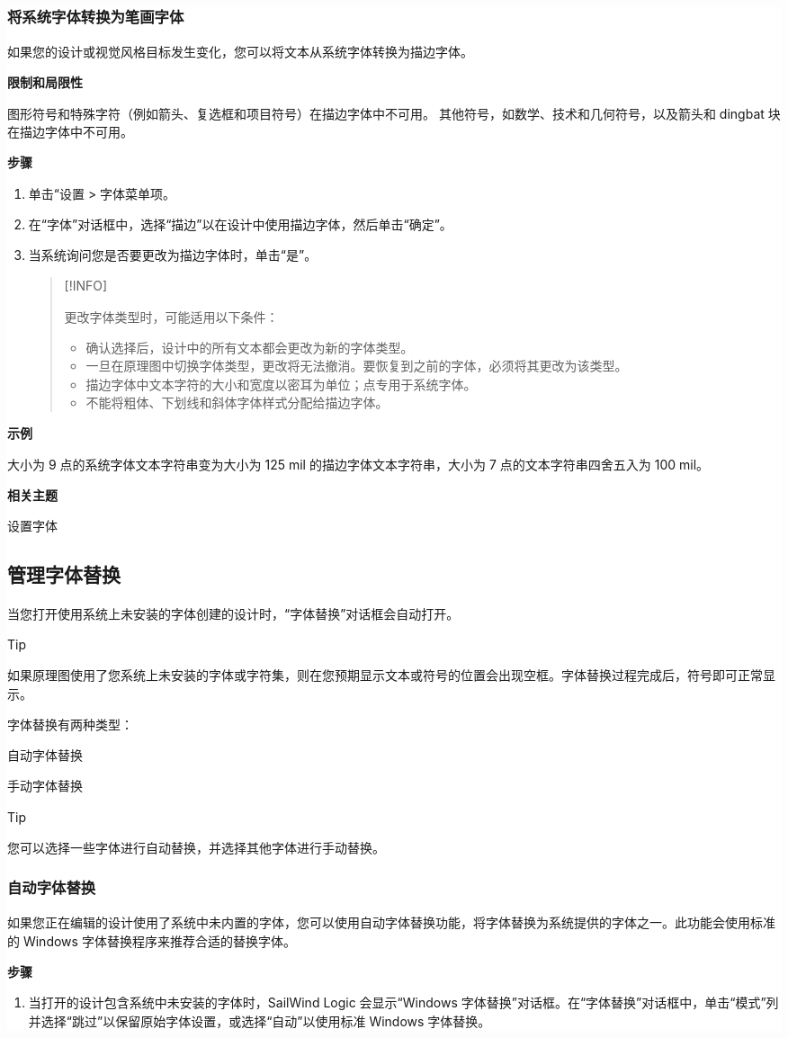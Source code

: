 ### 将系统字体转换为笔画字体

如果您的设计或视觉风格目标发生变化，您可以将文本从系统字体转换为描边字体。

**限制和局限性**

图形符号和特殊字符（例如箭头、复选框和项目符号）在描边字体中不可用。
其他符号，如数学、技术和几何符号，以及箭头和
dingbat 块在描边字体中不可用。

**步骤**

1. 单击“设置 > 字体菜单项。
2. 在“字体”对话框中，选择“描边”以在设计中使用描边字体，然后单击“确定”。
3. 当系统询问您是否要更改为描边字体时，单击“是”。

   > [!INFO]
   >
   > 更改字体类型时，可能适用以下条件：
   >
   > - 确认选择后，设计中的所有文本都会更改为新的字体类型。
   > - 一旦在原理图中切换字体类型，更改将无法撤消。要恢复到之前的字体，必须将其更改为该类型。
   > - 描边字体中文本字符的大小和宽度以密耳为单位；点专用于系统字体。
   > - 不能将粗体、下划线和斜体字体样式分配给描边字体。

**示例**

大小为 9 点的系统字体文本字符串变为大小为 125 mil 的描边字体文本字符串，大小为 7 点的文本字符串四舍五入为 100 mil。

**相关主题**

设置字体

## 管理字体替换

当您打开使用系统上未安装的字体创建的设计时，“字体替换”对话框会自动打开。

> [!TIP]
>
> 如果原理图使用了您系统上未安装的字体或字符集，则在您预期显示文本或符号的位置会出现空框。字体替换过程完成后，符号即可正常显示。

字体替换有两种类型：

自动字体替换 

手动字体替换

> [!TIP]
>
> 您可以选择一些字体进行自动替换，并选择其他字体进行手动替换。

### 自动字体替换

如果您正在编辑的设计使用了系统中未内置的字体，您可以使用自动字体替换功能，将字体替换为系统提供的字体之一。此功能会使用标准的 Windows 字体替换程序来推荐合适的替换字体。

**步骤**

1. 当打开的设计包含系统中未安装的字体时，SailWind Logic 会显示“Windows 字体替换”对话框。在“字体替换”对话框中，单击“模式”列并选择“跳过”以保留原始字体设置，或选择“自动”以使用标准 Windows 字体替换。
